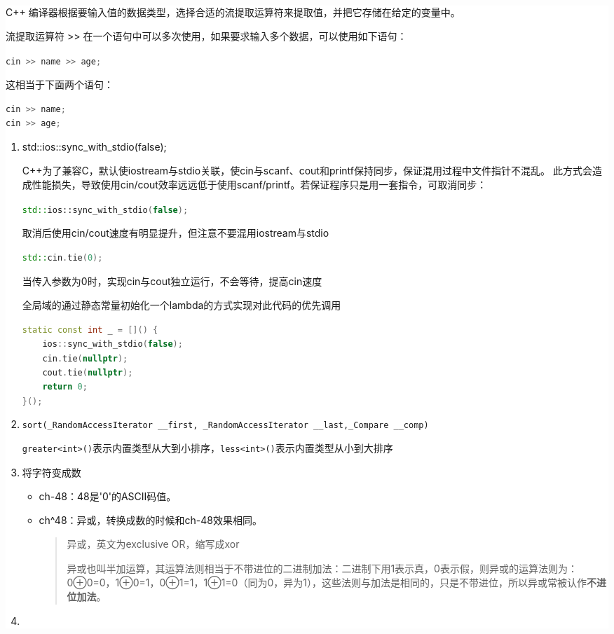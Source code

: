 C++ 编译器根据要输入值的数据类型，选择合适的流提取运算符来提取值，并把它存储在给定的变量中。

流提取运算符 >> 在一个语句中可以多次使用，如果要求输入多个数据，可以使用如下语句：

```cpp
cin >> name >> age;
```

这相当于下面两个语句：

```cpp
cin >> name;
cin >> age;
```

1. std::ios::sync_with_stdio(false);

    C++为了兼容C，默认使iostream与stdio关联，使cin与scanf、cout和printf保持同步，保证混用过程中文件指针不混乱。
     此方式会造成性能损失，导致使用cin/cout效率远远低于使用scanf/printf。若保证程序只是用一套指令，可取消同步：

    ```cpp
    std::ios::sync_with_stdio(false);
    ```

    取消后使用cin/cout速度有明显提升，但注意不要混用iostream与stdio

    ```cpp
    std::cin.tie(0);
    ```

    当传入参数为0时，实现cin与cout独立运行，不会等待，提高cin速度

    全局域的通过静态常量初始化一个lambda的方式实现对此代码的优先调用

    ```cpp
    static const int _ = []() {
        ios::sync_with_stdio(false);
        cin.tie(nullptr);
        cout.tie(nullptr);
        return 0;
    }();
    ```

2. `sort(_RandomAccessIterator __first, _RandomAccessIterator __last,_Compare __comp)`

    `greater<int>()`表示内置类型从大到小排序，`less<int>()`表示内置类型从小到大排序

3. 将字符变成数

    - ch-48：48是'0'的ASCII码值。

    - ch^48：异或，转换成数的时候和ch-48效果相同。

        > 异或，英文为exclusive OR，缩写成xor
        >
        > 异或也叫半加运算，其运算法则相当于不带进位的二进制加法：二进制下用1表示真，0表示假，则异或的运算法则为：0⊕0=0，1⊕0=1，0⊕1=1，1⊕1=0（同为0，异为1），这些法则与加法是相同的，只是不带进位，所以异或常被认作**不进位加法**。

4. 

    